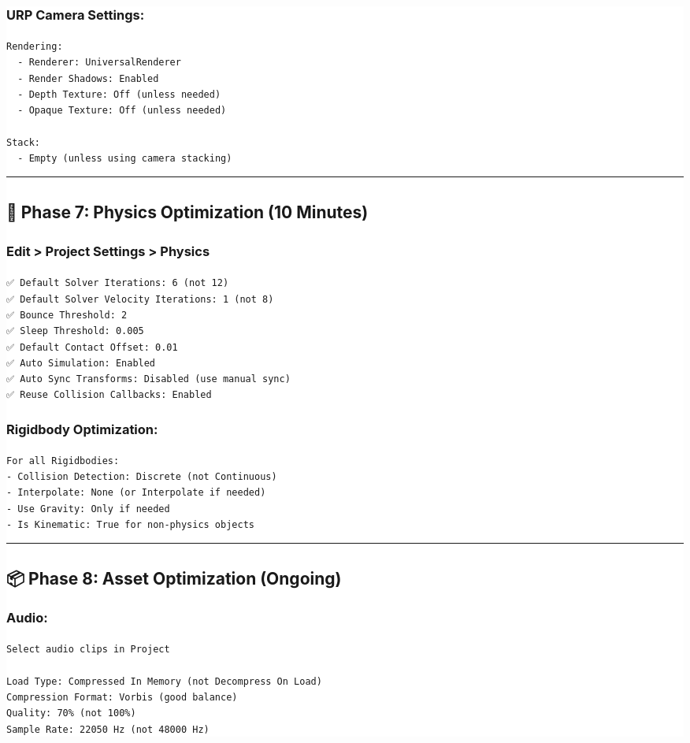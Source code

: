### URP Camera Settings:

```
Rendering:
  - Renderer: UniversalRenderer
  - Render Shadows: Enabled
  - Depth Texture: Off (unless needed)
  - Opaque Texture: Off (unless needed)

Stack:
  - Empty (unless using camera stacking)
```

---

## 🚀 Phase 7: Physics Optimization (10 Minutes)

### Edit > Project Settings > Physics

```
✅ Default Solver Iterations: 6 (not 12)
✅ Default Solver Velocity Iterations: 1 (not 8)
✅ Bounce Threshold: 2
✅ Sleep Threshold: 0.005
✅ Default Contact Offset: 0.01
✅ Auto Simulation: Enabled
✅ Auto Sync Transforms: Disabled (use manual sync)
✅ Reuse Collision Callbacks: Enabled
```

### Rigidbody Optimization:

```
For all Rigidbodies:
- Collision Detection: Discrete (not Continuous)
- Interpolate: None (or Interpolate if needed)
- Use Gravity: Only if needed
- Is Kinematic: True for non-physics objects
```

---

## 📦 Phase 8: Asset Optimization (Ongoing)

### Audio:

```
Select audio clips in Project

Load Type: Compressed In Memory (not Decompress On Load)
Compression Format: Vorbis (good balance)
Quality: 70% (not 100%)
Sample Rate: 22050 Hz (not 48000 Hz)
```
